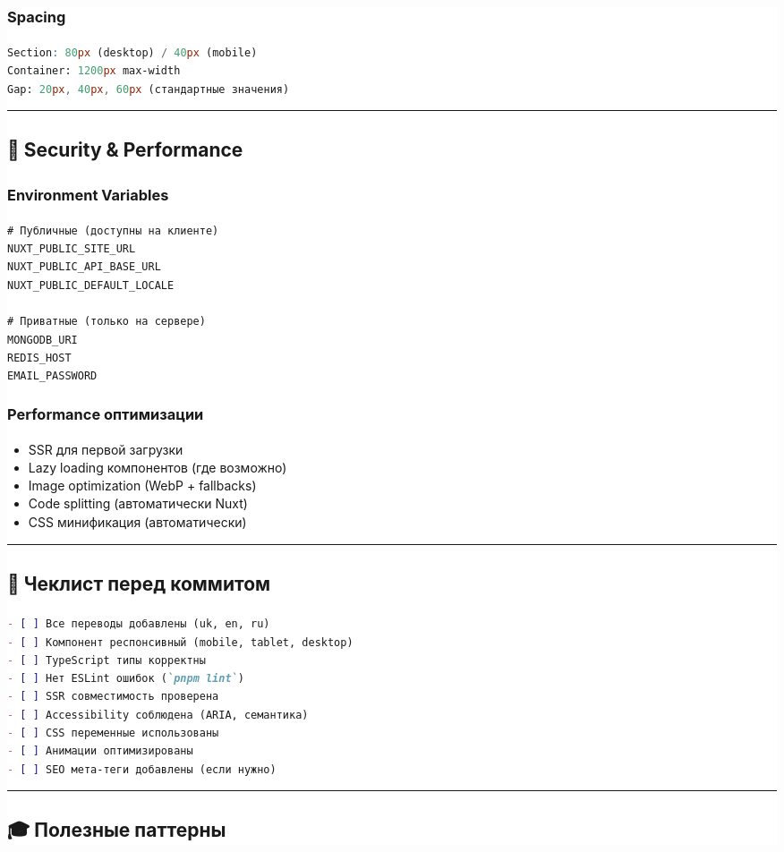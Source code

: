### Spacing
```scss
Section: 80px (desktop) / 40px (mobile)
Container: 1200px max-width
Gap: 20px, 40px, 60px (стандартные значения)
```

---

## 🔐 Security & Performance

### Environment Variables
```env
# Публичные (доступны на клиенте)
NUXT_PUBLIC_SITE_URL
NUXT_PUBLIC_API_BASE_URL
NUXT_PUBLIC_DEFAULT_LOCALE

# Приватные (только на сервере)
MONGODB_URI
REDIS_HOST
EMAIL_PASSWORD
```

### Performance оптимизации
- SSR для первой загрузки
- Lazy loading компонентов (где возможно)
- Image optimization (WebP + fallbacks)
- Code splitting (автоматически Nuxt)
- CSS минификация (автоматически)

---

## 📝 Чеклист перед коммитом

```markdown
- [ ] Все переводы добавлены (uk, en, ru)
- [ ] Компонент респонсивный (mobile, tablet, desktop)
- [ ] TypeScript типы корректны
- [ ] Нет ESLint ошибок (`pnpm lint`)
- [ ] SSR совместимость проверена
- [ ] Accessibility соблюдена (ARIA, семантика)
- [ ] CSS переменные использованы
- [ ] Анимации оптимизированы
- [ ] SEO мета-теги добавлены (если нужно)
```

---

## 🎓 Полезные паттерны
